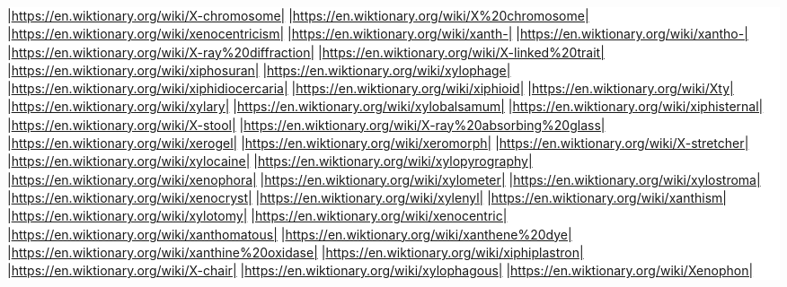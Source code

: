 |https://en.wiktionary.org/wiki/X-chromosome|
|https://en.wiktionary.org/wiki/X%20chromosome|
|https://en.wiktionary.org/wiki/xenocentricism|
|https://en.wiktionary.org/wiki/xanth-|
|https://en.wiktionary.org/wiki/xantho-|
|https://en.wiktionary.org/wiki/X-ray%20diffraction|
|https://en.wiktionary.org/wiki/X-linked%20trait|
|https://en.wiktionary.org/wiki/xiphosuran|
|https://en.wiktionary.org/wiki/xylophage|
|https://en.wiktionary.org/wiki/xiphidiocercaria|
|https://en.wiktionary.org/wiki/xiphioid|
|https://en.wiktionary.org/wiki/Xty|
|https://en.wiktionary.org/wiki/xylary|
|https://en.wiktionary.org/wiki/xylobalsamum|
|https://en.wiktionary.org/wiki/xiphisternal|
|https://en.wiktionary.org/wiki/X-stool|
|https://en.wiktionary.org/wiki/X-ray%20absorbing%20glass|
|https://en.wiktionary.org/wiki/xerogel|
|https://en.wiktionary.org/wiki/xeromorph|
|https://en.wiktionary.org/wiki/X-stretcher|
|https://en.wiktionary.org/wiki/xylocaine|
|https://en.wiktionary.org/wiki/xylopyrography|
|https://en.wiktionary.org/wiki/xenophora|
|https://en.wiktionary.org/wiki/xylometer|
|https://en.wiktionary.org/wiki/xylostroma|
|https://en.wiktionary.org/wiki/xenocryst|
|https://en.wiktionary.org/wiki/xylenyl|
|https://en.wiktionary.org/wiki/xanthism|
|https://en.wiktionary.org/wiki/xylotomy|
|https://en.wiktionary.org/wiki/xenocentric|
|https://en.wiktionary.org/wiki/xanthomatous|
|https://en.wiktionary.org/wiki/xanthene%20dye|
|https://en.wiktionary.org/wiki/xanthine%20oxidase|
|https://en.wiktionary.org/wiki/xiphiplastron|
|https://en.wiktionary.org/wiki/X-chair|
|https://en.wiktionary.org/wiki/xylophagous|
|https://en.wiktionary.org/wiki/Xenophon|